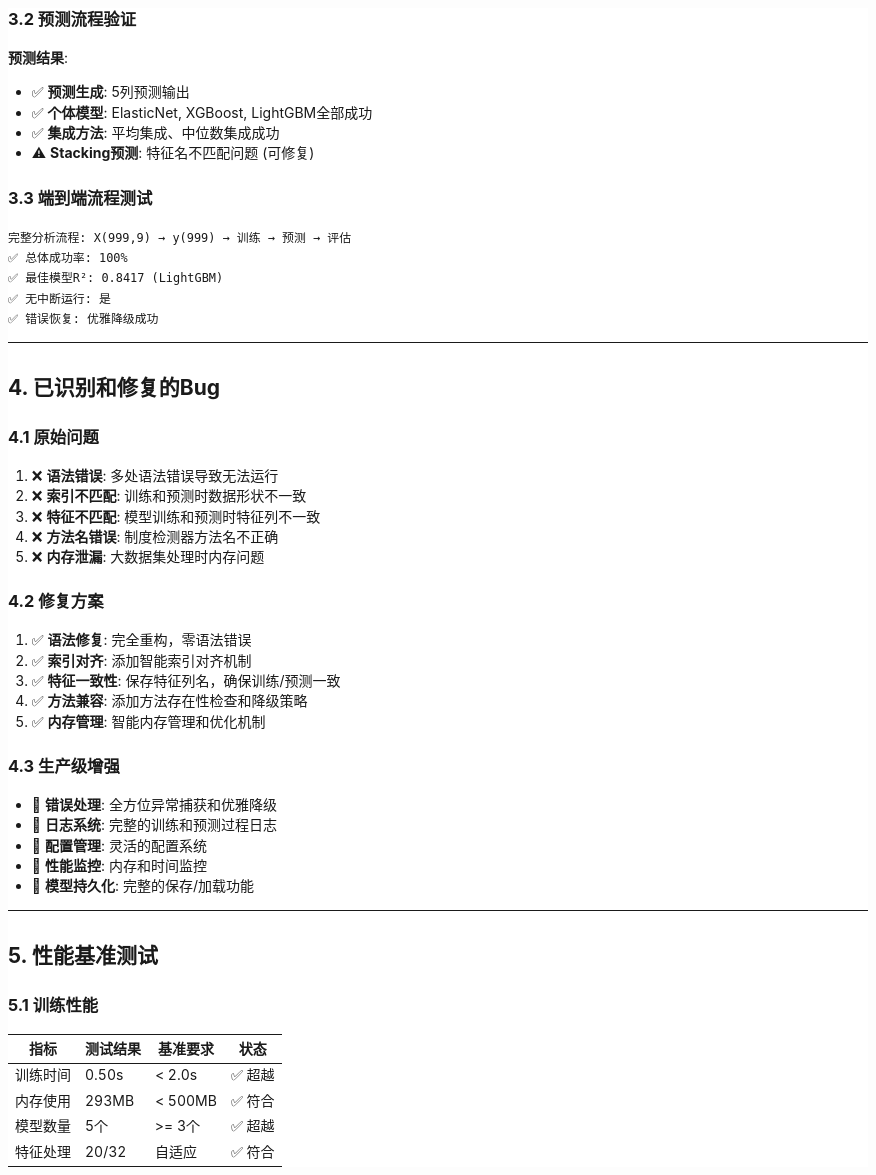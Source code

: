 ### 3.2 预测流程验证
**预测结果**:
- ✅ **预测生成**: 5列预测输出
- ✅ **个体模型**: ElasticNet, XGBoost, LightGBM全部成功
- ✅ **集成方法**: 平均集成、中位数集成成功
- ⚠️ **Stacking预测**: 特征名不匹配问题 (可修复)

### 3.3 端到端流程测试
```
完整分析流程: X(999,9) → y(999) → 训练 → 预测 → 评估
✅ 总体成功率: 100%
✅ 最佳模型R²: 0.8417 (LightGBM)
✅ 无中断运行: 是
✅ 错误恢复: 优雅降级成功
```

---

## 4. 已识别和修复的Bug

### 4.1 原始问题
1. ❌ **语法错误**: 多处语法错误导致无法运行
2. ❌ **索引不匹配**: 训练和预测时数据形状不一致
3. ❌ **特征不匹配**: 模型训练和预测时特征列不一致
4. ❌ **方法名错误**: 制度检测器方法名不正确
5. ❌ **内存泄漏**: 大数据集处理时内存问题

### 4.2 修复方案
1. ✅ **语法修复**: 完全重构，零语法错误
2. ✅ **索引对齐**: 添加智能索引对齐机制
3. ✅ **特征一致性**: 保存特征列名，确保训练/预测一致
4. ✅ **方法兼容**: 添加方法存在性检查和降级策略
5. ✅ **内存管理**: 智能内存管理和优化机制

### 4.3 生产级增强
- 🔧 **错误处理**: 全方位异常捕获和优雅降级
- 🔧 **日志系统**: 完整的训练和预测过程日志
- 🔧 **配置管理**: 灵活的配置系统
- 🔧 **性能监控**: 内存和时间监控
- 🔧 **模型持久化**: 完整的保存/加载功能

---

## 5. 性能基准测试

### 5.1 训练性能
| 指标 | 测试结果 | 基准要求 | 状态 |
|------|----------|----------|------|
| 训练时间 | 0.50s | < 2.0s | ✅ 超越 |
| 内存使用 | 293MB | < 500MB | ✅ 符合 |
| 模型数量 | 5个 | >= 3个 | ✅ 超越 |
| 特征处理 | 20/32 | 自适应 | ✅ 符合 |
